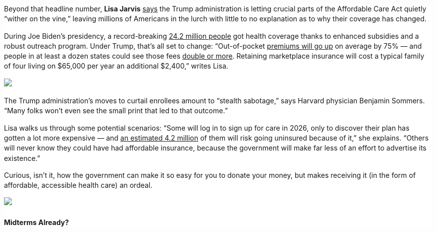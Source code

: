 
Beyond that headline number, **Lisa Jarvis** [says](https://links.message.bloomberg.com/s/c/rlRXZdvaS9WmT8jMAOS3ZdyVMu6lRROX2tcQTbhN__KWDShxhcKy2Z3NhZENBBJOmZz9MZffY8pTR7opOzyFtXpv3cPZWN9KiFLMKG9u3oqBzgu8hFOJ6Bm7ZDN5Um9cp6BZ1Fb9Cnp1EQQ_CmANm9DjoRZKDgvRlRXYeu2NTmNGSFdg-FqISRkd8s8Nih8WUOEjK-RSxHdRA2iwXjAT5UjO5KvvUO4WwPBIT7bWaf9RHd_lVugpv1ek3IB_aPEB7vfIYEAWdIq-cLThoavm8jCWZw/UT2zszW0oq-eKsd3LWXNljt9PCYOEAYv/11) the Trump administration is letting crucial parts of the Affordable Care Act quietly “wither on the vine,” leaving millions of Americans in the lurch with little to no explanation as to why their coverage has changed.

During Joe Biden’s presidency, a record-breaking [24.2 million people](https://links.message.bloomberg.com/s/c/mrxI7qpMIGqyU4fwdwH80MDx9rGpKPGMxjPrIfNIDKBR5OTmwoC-tbnFnAYNMlu4iBZWNVlRJgIG1ZRce5BWjPKrCaS7ikz3sVcGnAkoc-6wWhyGiDUhfS4aJi8LfyR3r_EbB1dXX0BU01rPhV-WB1SZNcqY0spZloeR_3_BtustyHd9PTXQiKuJ6bF7DoiP2-R08BNxQnjKi5Izm_tOZrViRkjJIihASHuz3NN7UOBMrpVBukepzjRTW8DyVtEMwaoudy-319woLZZgZdV7eLqWsw/bttpheMUfC-MCGENVBRMx0AqBexSMN-g/11) got health coverage thanks to enhanced subsidies and a robust outreach program. Under Trump, that’s all set to change: “Out-of-pocket [premiums will go up](https://links.message.bloomberg.com/s/c/K_yL14DH8uoznEa7YHGiAcmJCwWA43FKnG57gQ3_8oCGx1LZFaPXa4E0_D3tIi-7TqoceGfukZsH0jGFsZXHsfaEbSZuL17ZANdyime9OTMbSJ0b9-5TmEgBOg4MqoNuUFySZtNp6osYmSuKC3f4_EIJCtNJB6I2GEqm4UENY1-XjWe3gtNnacrX0jPiTm5CqnkBIAY_pyKcB0vAK6KIjelVyCHYercXowQCR43Os8XLkVvHbvn3dVLFX-Pz7o0iSDT5EVKGEDUnIaMYVps7DdBceg/VRH-yW7FPbaq1tqC7ZDr_tTv_cOF2A8i/11) on average by 75% — and people in at least a dozen states could see those fees [double or more](https://links.message.bloomberg.com/s/c/r75Oe2EIF__l46KARqnRAgIqhdX9p6iCO8-E3rHJwpUyvFbk_gSFVJFa8LXjVozZ7UbRScGRf58mQogvA6R0RKjs2wtGnyTUrcHrasO3eGlHc0whh5LQmvndiXLTgqubdVBveVwIpXZe8gMoSR3poBScDLmQ5cwpDmelycWFnz_VCuzt_ylF9B9YJOEs6oJPpqH5ByXA0woz3q_iyuc86SeWWhh3Uzwo8ObLecAsKEXYINYsAhjJ2q4SMd9QKTa4AB2Xy_3VFaWTsk06YOegQw2LOQ/hjhbna-f7_uFX_b9H1NVuQjU6gnmzlhM/11). Retaining marketplace insurance will cost a typical family of four living on $65,000 per year an additional $2,400,” writes Lisa.

 ![](https://assets.bwbx.io/images/users/iqjWHBFdfxIU/ihQAxl41Q3_4/v3/pidjEfPlU1QWZop3vfGKsrX.ke8XuWirGYh1PKgEw44kE/-1x-1.png) 

The Trump administration’s moves to curtail enrollees amount to “stealth sabotage,” says Harvard physician Benjamin Sommers. “Many folks won’t even see the small print that led to that outcome.”

Lisa walks us through some potential scenarios: “Some will log in to sign up for care in 2026, only to discover their plan has gotten a lot more expensive — and [an estimated 4.2 million](https://links.message.bloomberg.com/s/c/orD6AXOJJefKQLX7V3PoYkFAtUKQXtyM7WyqXodFYQQW1Ol2HhGFUEl7W3lQwhK_qFqljUBY1kEgk29WzdraCYSMUi1BIZ5RIYEfmML1SwPBKbx92wTh5z4JcRuvMnW66pqFqWRCztyZct5kepE9A1SiJWcWdW-E0F7lVRb5eIwWUGns7cSNGrbUlN0NLR9IvrT2nvxb1Ga_NwqOayGIjPjES6bUlyAa47vyU7RfjD6PKXwEJliWqs7t5CeuDF8IFvHH-8RAk-8PoBUsMoKzkkTG-Q/L3wJWzKdL2z2L6fMI1KbP-K8ca_pBR1m/11) of them will risk going uninsured because of it,” she explains. “Others will never know they could have had affordable insurance, because the government will make far less of an effort to advertise its existence.”

Curious, isn’t it, how the government can make it so easy for you to donate your money, but makes receiving it (in the form of affordable, accessible health care) an ordeal.

  [![](https://sli.bloomberg.com/imp?s=868547&stpe=default&li_coord=desktop&collapse_width=550&li=14347029&m=dd67c805ef3d4f0bed61d5b71ce1c239&p=07242025&lctg=6b08077c-c878-4e25-9e27-b453dbb6d3ae)](https://links.message.bloomberg.com/s/c/S6UJGQw62-SM-6DDfESXRJ7Jlcw_UeJ_Z6DsCZdvGylQjsFM3kHe-HRSSX5gRLDKUmoTvdnTecqMh_o48ILjT2QvSngEHkWOmBW4CWCNib4VABiYVJkXMMveDni8hJ9aCAZcAa4G4_ujNfqu13x49uvEJKT6bxJWD0VYGf0ZIU_NaerfdblOmFcD3wDjgucuL3biGFl-v3_gPD4Ohz8TR2iGr0JvCcscSMNhNTXJgcwMMtdjn4ji2ZHtr1As4qtxmu-qRRAk2xlzarGxE9drVyMmJqDktO1eyft4pjiuOvhFNtECHhkKA1YBjxenLKA4e61MjA38ESmRTDWRzNnjcrwPDSQdzZIVETfN7bAxmr6nicFHoLAbHc3IXKmcIWP_JUIsDYLPmssw7IxPZFFEn6uoC1e-ygsBFhf28pzJYyYVTLbvlp772fOYz785mUiBMc63-6We/sjn7wWaPqx6FfonI_V_qMnDZM9ivWzXW/11)  

#### Midterms Already?
